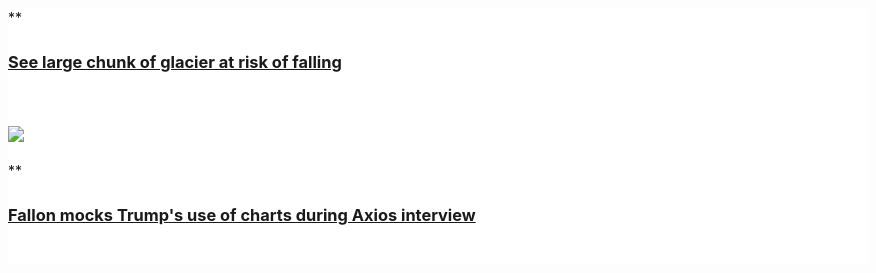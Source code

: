 **

</div>

<div class="cd__content">

### [<span class="cd__headline-text">See large chunk of glacier at risk of falling</span><span class="cd__headline-icon cnn-icon"></span>](/videos/world/2020/08/07/evacuation-glacier-collapse-mont-blanc-italy-lon-orig-na.cnn)

</div>

</div>

</div>

<div class="cn__column carousel__content__item">

<div class="cd__wrapper" data-analytics="Videos You Should Watch (15 Videos)_carousel-medium-strip_video_video">

<div class="media">

[![](data:image/gif;base64,R0lGODlhEAAJAJEAAAAAAP///////wAAACH5BAEAAAIALAAAAAAQAAkAAAIKlI+py+0Po5yUFQA7)](/videos/media/2020/08/05/late-night-laughs-trump-axios-int-orig-vstan-bdk.cnn/video/playlists/trending-video/)

<div class="img__preloader">

</div>

![](//cdn.cnn.com/cnnnext/dam/assets/200805104109-jimmy-fallon-trump-axios-interview-large-169.jpg)

**

</div>

<div class="cd__content">

### [<span class="cd__headline-text">Fallon mocks Trump's use of charts during Axios interview</span><span class="cd__headline-icon cnn-icon"></span>](/videos/media/2020/08/05/late-night-laughs-trump-axios-int-orig-vstan-bdk.cnn/video/playlists/trending-video/)

</div>

</div>

</div>

<div class="cn__column carousel__content__item">

<div class="cd__wrapper" data-analytics="Videos You Should Watch (15 Videos)_carousel-medium-strip_video_video">

<div class="media">

[![A bride poses in her wedding dress moments before the explosion in
Beirut on August 4,
2020.](data:image/gif;base64,R0lGODlhEAAJAJEAAAAAAP///////wAAACH5BAEAAAIALAAAAAAQAAkAAAIKlI+py+0Po5yUFQA7)](/videos/world/2020/08/05/beirut-explosion-wedding-video-zw-orig.cnn/video/playlists/trending-video/)
